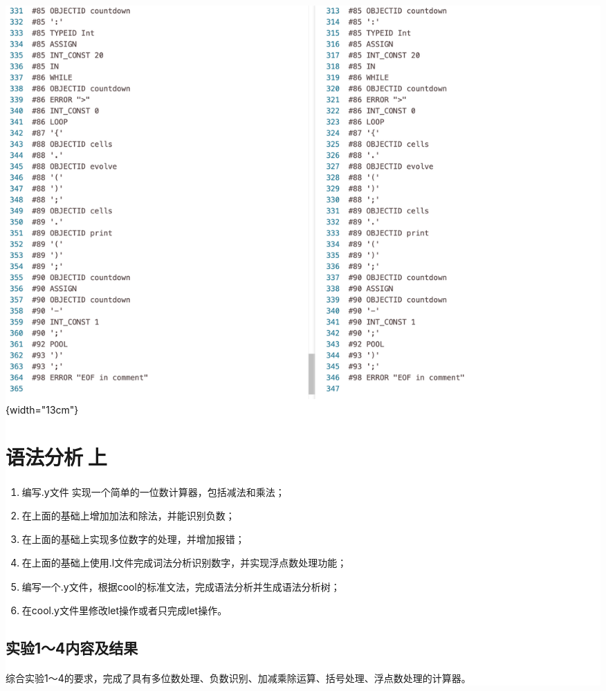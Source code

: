 ![实验结果](src/proj42.png){width="13cm"}

语法分析 上
===========

1.  编写.y文件 实现一个简单的一位数计算器，包括减法和乘法；

2.  在上面的基础上增加加法和除法，并能识别负数；

3.  在上面的基础上实现多位数字的处理，并增加报错；

4.  在上面的基础上使用.l文件完成词法分析识别数字，并实现浮点数处理功能；

5.  编写一个.y文件，根据cool的标准文法，完成语法分析并生成语法分析树；

6.  在cool.y文件里修改let操作或者只完成let操作。

实验1～4内容及结果
------------------

综合实验1～4的要求，完成了具有多位数处理、负数识别、加减乘除运算、括号处理、浮点数处理的计算器。
